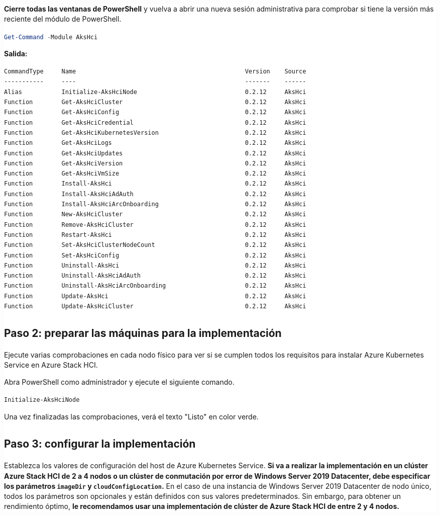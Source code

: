 **Cierre todas las ventanas de PowerShell** y vuelva a abrir una nueva sesión administrativa para comprobar si tiene la versión más reciente del módulo de PowerShell.  

   ```powershell
   Get-Command -Module AksHci
   ```
 
**Salida:**
```
CommandType     Name                                               Version    Source
-----------     ----                                               -------    ------
Alias           Initialize-AksHciNode                              0.2.12     AksHci
Function        Get-AksHciCluster                                  0.2.12     AksHci
Function        Get-AksHciConfig                                   0.2.12     AksHci
Function        Get-AksHciCredential                               0.2.12     AksHci
Function        Get-AksHciKubernetesVersion                        0.2.12     AksHci
Function        Get-AksHciLogs                                     0.2.12     AksHci
Function        Get-AksHciUpdates                                  0.2.12     AksHci
Function        Get-AksHciVersion                                  0.2.12     AksHci
Function        Get-AksHciVmSize                                   0.2.12     AksHci
Function        Install-AksHci                                     0.2.12     AksHci
Function        Install-AksHciAdAuth                               0.2.12     AksHci
Function        Install-AksHciArcOnboarding                        0.2.12     AksHci
Function        New-AksHciCluster                                  0.2.12     AksHci
Function        Remove-AksHciCluster                               0.2.12     AksHci
Function        Restart-AksHci                                     0.2.12     AksHci
Function        Set-AksHciClusterNodeCount                         0.2.12     AksHci
Function        Set-AksHciConfig                                   0.2.12     AksHci
Function        Uninstall-AksHci                                   0.2.12     AksHci
Function        Uninstall-AksHciAdAuth                             0.2.12     AksHci
Function        Uninstall-AksHciArcOnboarding                      0.2.12     AksHci
Function        Update-AksHci                                      0.2.12     AksHci
Function        Update-AksHciCluster                               0.2.12     AksHci
```

## <a name="step-2-prepare-your-machines-for-deployment"></a>Paso 2: preparar las máquinas para la implementación

Ejecute varias comprobaciones en cada nodo físico para ver si se cumplen todos los requisitos para instalar Azure Kubernetes Service en Azure Stack HCI.

Abra PowerShell como administrador y ejecute el siguiente comando.

   ```powershell
   Initialize-AksHciNode
   ```

Una vez finalizadas las comprobaciones, verá el texto "Listo" en color verde.

## <a name="step-3-configure-your-deployment"></a>Paso 3: configurar la implementación

Establezca los valores de configuración del host de Azure Kubernetes Service. **Si va a realizar la implementación en un clúster Azure Stack HCI de 2 a 4 nodos o un clúster de conmutación por error de Windows Server 2019 Datacenter, debe especificar los parámetros `imageDir` y `cloudConfigLocation`.** En el caso de una instancia de Windows Server 2019 Datacenter de nodo único, todos los parámetros son opcionales y están definidos con sus valores predeterminados. Sin embargo, para obtener un rendimiento óptimo, **le recomendamos usar una implementación de clúster de Azure Stack HCI de entre 2 y 4 nodos.**
